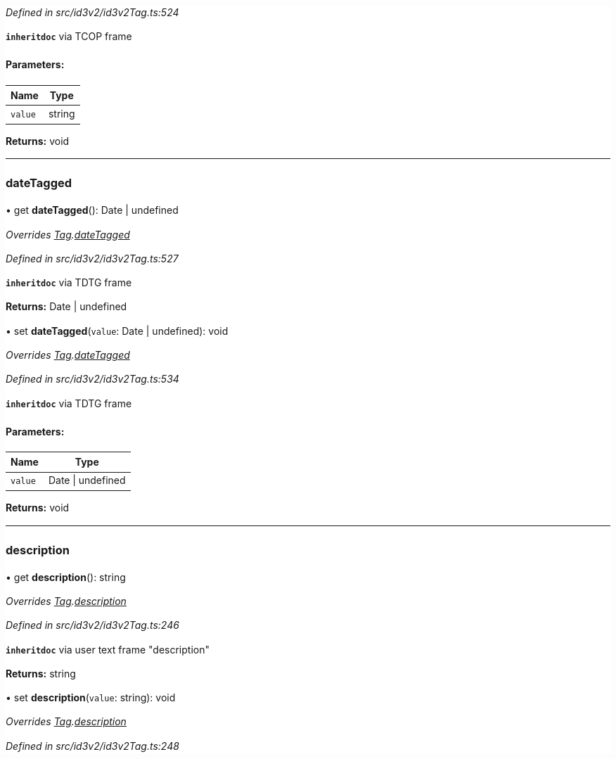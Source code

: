 *Defined in src/id3v2/id3v2Tag.ts:524*

**`inheritdoc`** via TCOP frame

#### Parameters:

Name | Type |
------ | ------ |
`value` | string |

**Returns:** void

___

### dateTagged

• get **dateTagged**(): Date \| undefined

*Overrides [Tag](_src_tag_.tag.md).[dateTagged](_src_tag_.tag.md#datetagged)*

*Defined in src/id3v2/id3v2Tag.ts:527*

**`inheritdoc`** via TDTG frame

**Returns:** Date \| undefined

• set **dateTagged**(`value`: Date \| undefined): void

*Overrides [Tag](_src_tag_.tag.md).[dateTagged](_src_tag_.tag.md#datetagged)*

*Defined in src/id3v2/id3v2Tag.ts:534*

**`inheritdoc`** via TDTG frame

#### Parameters:

Name | Type |
------ | ------ |
`value` | Date \| undefined |

**Returns:** void

___

### description

• get **description**(): string

*Overrides [Tag](_src_tag_.tag.md).[description](_src_tag_.tag.md#description)*

*Defined in src/id3v2/id3v2Tag.ts:246*

**`inheritdoc`** via user text frame "description"

**Returns:** string

• set **description**(`value`: string): void

*Overrides [Tag](_src_tag_.tag.md).[description](_src_tag_.tag.md#description)*

*Defined in src/id3v2/id3v2Tag.ts:248*
